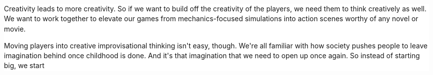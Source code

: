 Creativity leads to more creativity. So if we want to build off the
creativity of the players, we need them to think creatively as well. We
want to work together to elevate our games from mechanics-focused
simulations into action scenes worthy of any novel or movie.

Moving players into creative improvisational thinking isn't easy,
though. We're all familiar with how society pushes people to leave
imagination behind once childhood is done. And it's that imagination
that we need to open up once again. So instead of starting big, we start
